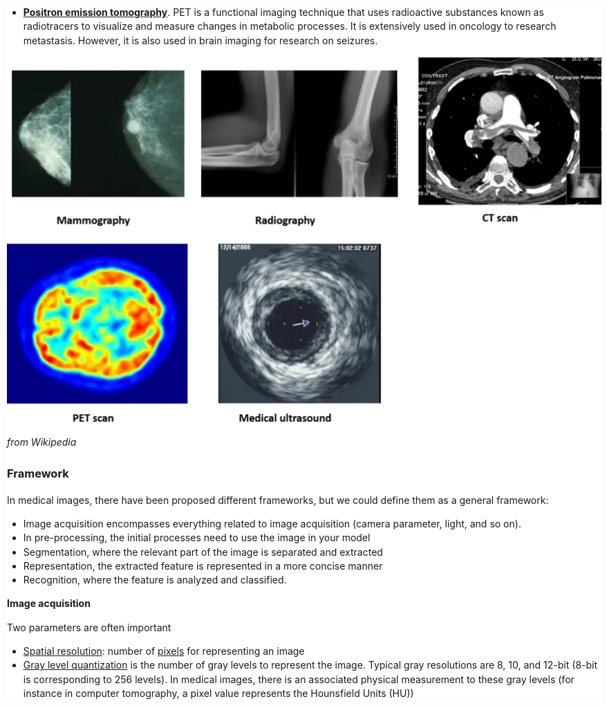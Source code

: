 * **[Positron emission tomography](https://en.wikipedia.org/wiki/Positron_emission_tomography)**. PET is a functional imaging technique that uses radioactive substances known as radiotracers to visualize and measure changes in metabolic processes. It is extensively used in oncology to research metastasis. However, it is also used in brain imaging for research on seizures.

![description of halogen and example of image modalities ](https://raw.githubusercontent.com/SalvatoreRa/artificial-intelligence-articles/refs/heads/main/images/image_medical.webp)
*from Wikipedia*

### Framework

In medical images, there have been proposed different frameworks, but we could define them as a general framework:

* Image acquisition encompasses everything related to image acquisition (camera parameter, light, and so on).
* In pre-processing, the initial processes need to use the image in your model
* Segmentation, where the relevant part of the image is separated and extracted
* Representation, the extracted feature is represented in a more concise manner
* Recognition, where the feature is analyzed and classified.

**Image acquisition**

Two parameters are often important

* [Spatial resolution](https://en.wikipedia.org/wiki/Spatial_resolution): number of [pixels](https://en.wikipedia.org/wiki/Pixel) for representing an image
* [Gray level quantization](https://en.wikipedia.org/wiki/Quantization_(image_processing)) is the number of gray levels to represent the image. Typical gray resolutions are 8, 10, and 12-bit (8-bit is corresponding to 256 levels). In medical images, there is an associated physical measurement to these gray levels (for instance in computer tomography, a pixel value represents the Hounsfield Units (HU))
